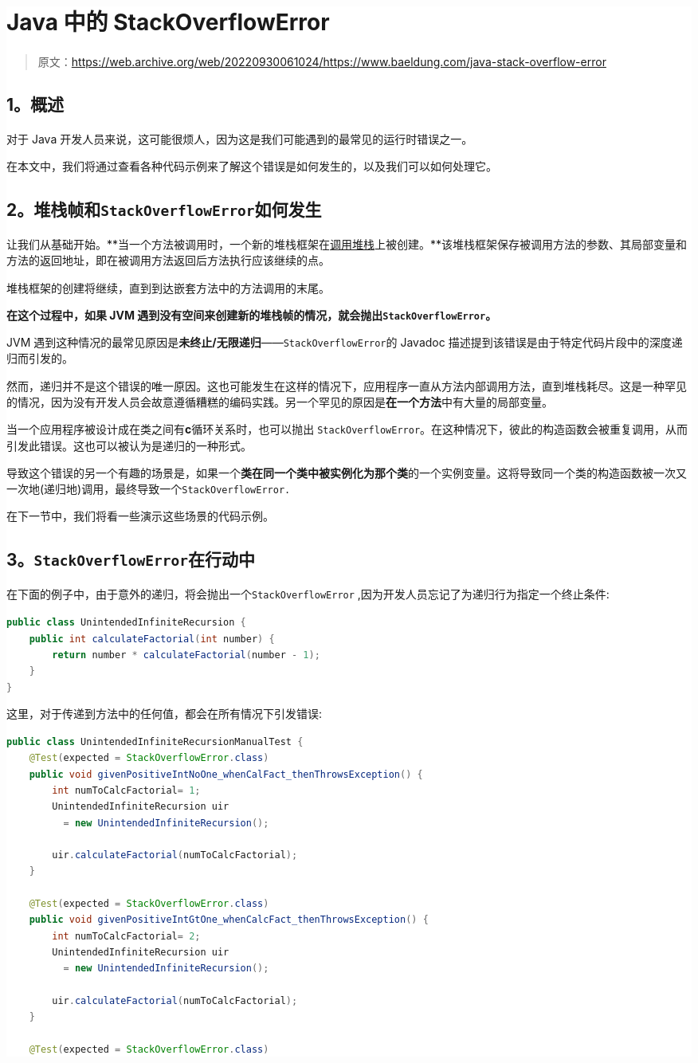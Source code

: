 # Java 中的 StackOverflowError

> 原文：<https://web.archive.org/web/20220930061024/https://www.baeldung.com/java-stack-overflow-error>

## 1。概述

对于 Java 开发人员来说，这可能很烦人，因为这是我们可能遇到的最常见的运行时错误之一。

在本文中，我们将通过查看各种代码示例来了解这个错误是如何发生的，以及我们可以如何处理它。

## 2。堆栈帧和`StackOverflowError`如何发生

让我们从基础开始。**当一个方法被调用时，一个新的堆栈框架在[调用堆栈](/web/20221008115247/https://www.baeldung.com/cs/call-stack)上被创建。**该堆栈框架保存被调用方法的参数、其局部变量和方法的返回地址，即在被调用方法返回后方法执行应该继续的点。

堆栈框架的创建将继续，直到到达嵌套方法中的方法调用的末尾。

**在这个过程中，如果 JVM 遇到没有空间来创建新的堆栈帧的情况，就会抛出`StackOverflowError`。**

JVM 遇到这种情况的最常见原因是**未终止/无限递归**——`StackOverflowError`的 Javadoc 描述提到该错误是由于特定代码片段中的深度递归而引发的。

然而，递归并不是这个错误的唯一原因。这也可能发生在这样的情况下，应用程序一直从方法内部调用方法，直到堆栈耗尽。这是一种罕见的情况，因为没有开发人员会故意遵循糟糕的编码实践。另一个罕见的原因是**在一个方法**中有大量的局部变量。

当一个应用程序被设计成在类之间有**c**循环关系时，也可以抛出 `StackOverflowError`。在这种情况下，彼此的构造函数会被重复调用，从而引发此错误。这也可以被认为是递归的一种形式。

导致这个错误的另一个有趣的场景是，如果一个**类在同一个类中被实例化为那个类**的一个实例变量。这将导致同一个类的构造函数被一次又一次地(递归地)调用，最终导致一个`StackOverflowError.`

在下一节中，我们将看一些演示这些场景的代码示例。

## 3。`StackOverflowError`在行动中

在下面的例子中，由于意外的递归，将会抛出一个`StackOverflowError` ,因为开发人员忘记了为递归行为指定一个终止条件:

```java
public class UnintendedInfiniteRecursion {
    public int calculateFactorial(int number) {
        return number * calculateFactorial(number - 1);
    }
}
```

这里，对于传递到方法中的任何值，都会在所有情况下引发错误:

```java
public class UnintendedInfiniteRecursionManualTest {
    @Test(expected = StackOverflowError.class)
    public void givenPositiveIntNoOne_whenCalFact_thenThrowsException() {
        int numToCalcFactorial= 1;
        UnintendedInfiniteRecursion uir 
          = new UnintendedInfiniteRecursion();

        uir.calculateFactorial(numToCalcFactorial);
    }

    @Test(expected = StackOverflowError.class)
    public void givenPositiveIntGtOne_whenCalcFact_thenThrowsException() {
        int numToCalcFactorial= 2;
        UnintendedInfiniteRecursion uir 
          = new UnintendedInfiniteRecursion();

        uir.calculateFactorial(numToCalcFactorial);
    }

    @Test(expected = StackOverflowError.class)
```